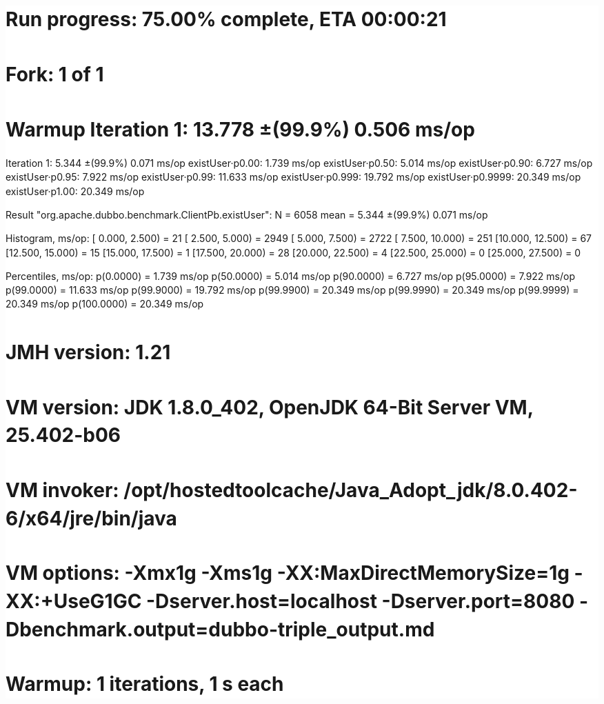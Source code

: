 # Run progress: 75.00% complete, ETA 00:00:21
# Fork: 1 of 1
# Warmup Iteration   1: 13.778 ±(99.9%) 0.506 ms/op
Iteration   1: 5.344 ±(99.9%) 0.071 ms/op
                 existUser·p0.00:   1.739 ms/op
                 existUser·p0.50:   5.014 ms/op
                 existUser·p0.90:   6.727 ms/op
                 existUser·p0.95:   7.922 ms/op
                 existUser·p0.99:   11.633 ms/op
                 existUser·p0.999:  19.792 ms/op
                 existUser·p0.9999: 20.349 ms/op
                 existUser·p1.00:   20.349 ms/op



Result "org.apache.dubbo.benchmark.ClientPb.existUser":
  N = 6058
  mean =      5.344 ±(99.9%) 0.071 ms/op

  Histogram, ms/op:
    [ 0.000,  2.500) = 21 
    [ 2.500,  5.000) = 2949 
    [ 5.000,  7.500) = 2722 
    [ 7.500, 10.000) = 251 
    [10.000, 12.500) = 67 
    [12.500, 15.000) = 15 
    [15.000, 17.500) = 1 
    [17.500, 20.000) = 28 
    [20.000, 22.500) = 4 
    [22.500, 25.000) = 0 
    [25.000, 27.500) = 0 

  Percentiles, ms/op:
      p(0.0000) =      1.739 ms/op
     p(50.0000) =      5.014 ms/op
     p(90.0000) =      6.727 ms/op
     p(95.0000) =      7.922 ms/op
     p(99.0000) =     11.633 ms/op
     p(99.9000) =     19.792 ms/op
     p(99.9900) =     20.349 ms/op
     p(99.9990) =     20.349 ms/op
     p(99.9999) =     20.349 ms/op
    p(100.0000) =     20.349 ms/op


# JMH version: 1.21
# VM version: JDK 1.8.0_402, OpenJDK 64-Bit Server VM, 25.402-b06
# VM invoker: /opt/hostedtoolcache/Java_Adopt_jdk/8.0.402-6/x64/jre/bin/java
# VM options: -Xmx1g -Xms1g -XX:MaxDirectMemorySize=1g -XX:+UseG1GC -Dserver.host=localhost -Dserver.port=8080 -Dbenchmark.output=dubbo-triple_output.md
# Warmup: 1 iterations, 1 s each